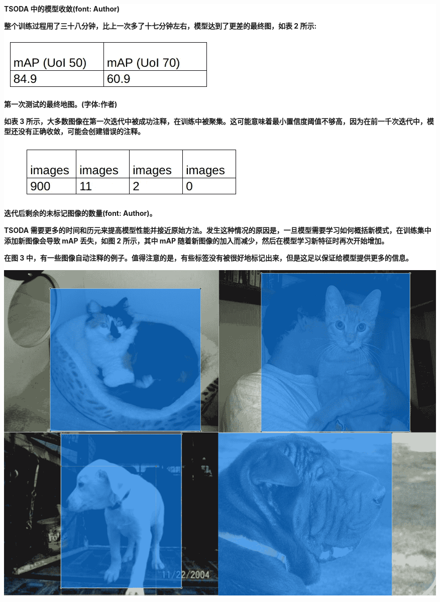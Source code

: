 **TSODA 中的模型收敛(font: Author)**

**整个训练过程用了三十八分钟，比上一次多了十七分钟左右，模型达到了更差的最终图，如表 2 所示:**

**![](img/bf23b539b03850b54956addc47df570c.png)**

**第一次测试的最终地图。(字体:作者)**

**如表 3 所示，大多数图像在第一次迭代中被成功注释，在训练中被聚集。这可能意味着最小置信度阈值不够高，因为在前一千次迭代中，模型还没有正确收敛，可能会创建错误的注释。**

**![](img/ae26bf8d9bd8e283737e95075347e941.png)**

**迭代后剩余的未标记图像的数量(font: Author)。**

**TSODA 需要更多的时间和历元来提高模型性能并接近原始方法。发生这种情况的原因是，一旦模型需要学习如何概括新模式，在训练集中添加新图像会导致 mAP 丢失，如图 2 所示，其中 mAP 随着新图像的加入而减少，然后在模型学习新特征时再次开始增加。**

**在图 3 中，有一些图像自动注释的例子。值得注意的是，有些标签没有被很好地标记出来，但是这足以保证给模型提供更多的信息。**

**![](img/4103c9cd7da2a6642a58278a4a2e2ab8.png)**
